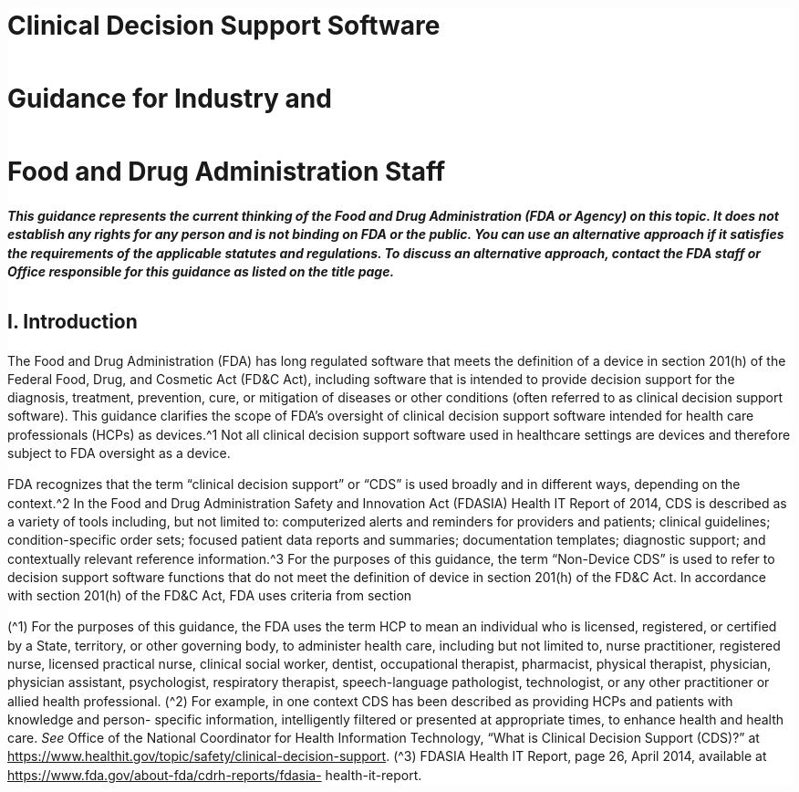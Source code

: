 # Clinical Decision Support Software

# Guidance for Industry and

# Food and Drug Administration Staff

**_This guidance represents the current thinking of the Food and Drug Administration (FDA or
Agency) on this topic. It does not establish any rights for any person and is not binding on
FDA or the public. You can use an alternative approach if it satisfies the requirements of the
applicable statutes and regulations. To discuss an alternative approach, contact the FDA staff
or Office responsible for this guidance as listed on the title page._**

## I. Introduction

The Food and Drug Administration (FDA) has long regulated software that meets the definition
of a device in section 201(h) of the Federal Food, Drug, and Cosmetic Act (FD&C Act),
including software that is intended to provide decision support for the diagnosis, treatment,
prevention, cure, or mitigation of diseases or other conditions (often referred to as clinical
decision support software). This guidance clarifies the scope of FDA’s oversight of clinical
decision support software intended for health care professionals (HCPs) as devices.^1 Not all
clinical decision support software used in healthcare settings are devices and therefore subject to
FDA oversight as a device.

FDA recognizes that the term “clinical decision support” or “CDS” is used broadly and in
different ways, depending on the context.^2 In the Food and Drug Administration Safety and
Innovation Act (FDASIA) Health IT Report of 2014, CDS is described as a variety of tools
including, but not limited to: computerized alerts and reminders for providers and patients;
clinical guidelines; condition-specific order sets; focused patient data reports and summaries;
documentation templates; diagnostic support; and contextually relevant reference information.^3
For the purposes of this guidance, the term “Non-Device CDS” is used to refer to decision
support software functions that do not meet the definition of device in section 201(h) of the
FD&C Act. In accordance with section 201(h) of the FD&C Act, FDA uses criteria from section

(^1) For the purposes of this guidance, the FDA uses the term HCP to mean an individual who is licensed, registered, or
certified by a State, territory, or other governing body, to administer health care, including but not limited to, nurse
practitioner, registered nurse, licensed practical nurse, clinical social worker, dentist, occupational therapist,
pharmacist, physical therapist, physician, physician assistant, psychologist, respiratory therapist, speech-language
pathologist, technologist, or any other practitioner or allied health professional.
(^2) For example, in one context CDS has been described as providing HCPs and patients with knowledge and person-
specific information, intelligently filtered or presented at appropriate times, to enhance health and health care. _See_
Office of the National Coordinator for Health Information Technology, “What is Clinical Decision Support (CDS)?”
at https://www.healthit.gov/topic/safety/clinical-decision-support.
(^3) FDASIA Health IT Report, page 26, April 2014, available at https://www.fda.gov/about-fda/cdrh-reports/fdasia-
health-it-report.
